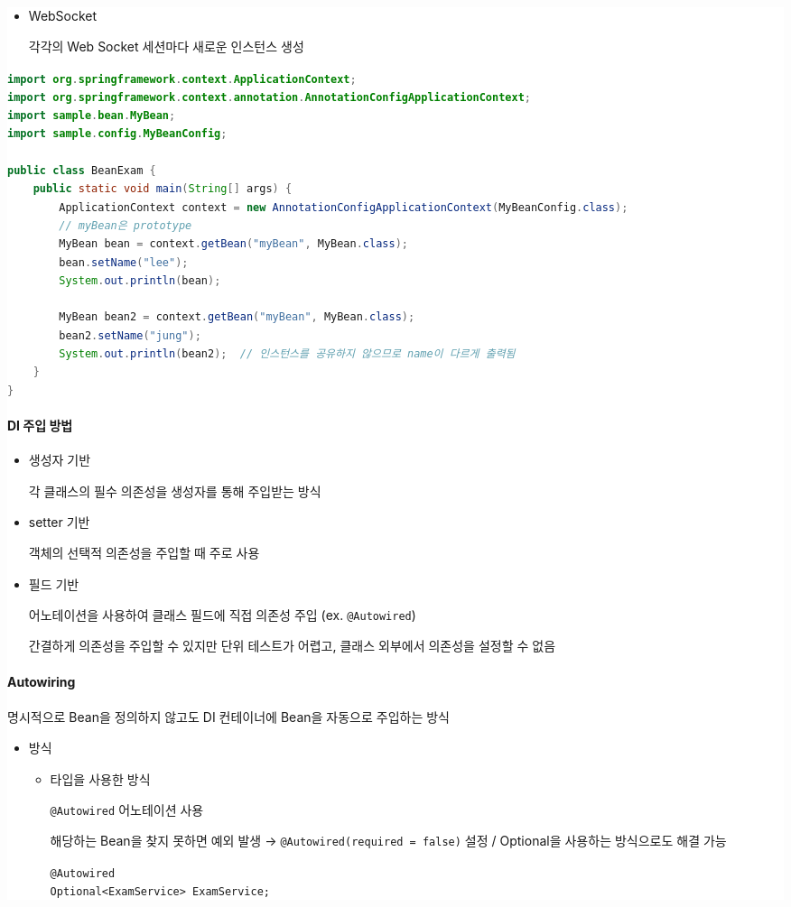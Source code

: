 - WebSocket

  각각의 Web Socket 세션마다 새로운 인스턴스 생성

```java
import org.springframework.context.ApplicationContext;
import org.springframework.context.annotation.AnnotationConfigApplicationContext;
import sample.bean.MyBean;
import sample.config.MyBeanConfig;

public class BeanExam {
    public static void main(String[] args) {
        ApplicationContext context = new AnnotationConfigApplicationContext(MyBeanConfig.class);
        // myBean은 prototype
        MyBean bean = context.getBean("myBean", MyBean.class);
        bean.setName("lee");
        System.out.println(bean);

        MyBean bean2 = context.getBean("myBean", MyBean.class);
        bean2.setName("jung");
        System.out.println(bean2);  // 인스턴스를 공유하지 않으므로 name이 다르게 출력됨
    }
}
```



#### DI 주입 방법

- 생성자 기반

  각 클래스의 필수 의존성을 생성자를 통해 주입받는 방식

- setter 기반

  객체의 선택적 의존성을 주입할 때 주로 사용

- 필드 기반

  어노테이션을 사용하여 클래스 필드에 직접 의존성 주입 (ex. `@Autowired`)

  간결하게 의존성을 주입할 수 있지만 단위 테스트가 어렵고, 클래스 외부에서 의존성을 설정할 수 없음



#### Autowiring

명시적으로 Bean을 정의하지 않고도 DI 컨테이너에 Bean을 자동으로 주입하는 방식

- 방식

  - 타입을 사용한 방식

    `@Autowired` 어노테이션 사용

    해당하는 Bean을 찾지 못하면 예외 발생 → `@Autowired(required = false)` 설정 / Optional을 사용하는 방식으로도 해결 가능

    ```
    @Autowired
    Optional<ExamService> ExamService;
    ```
